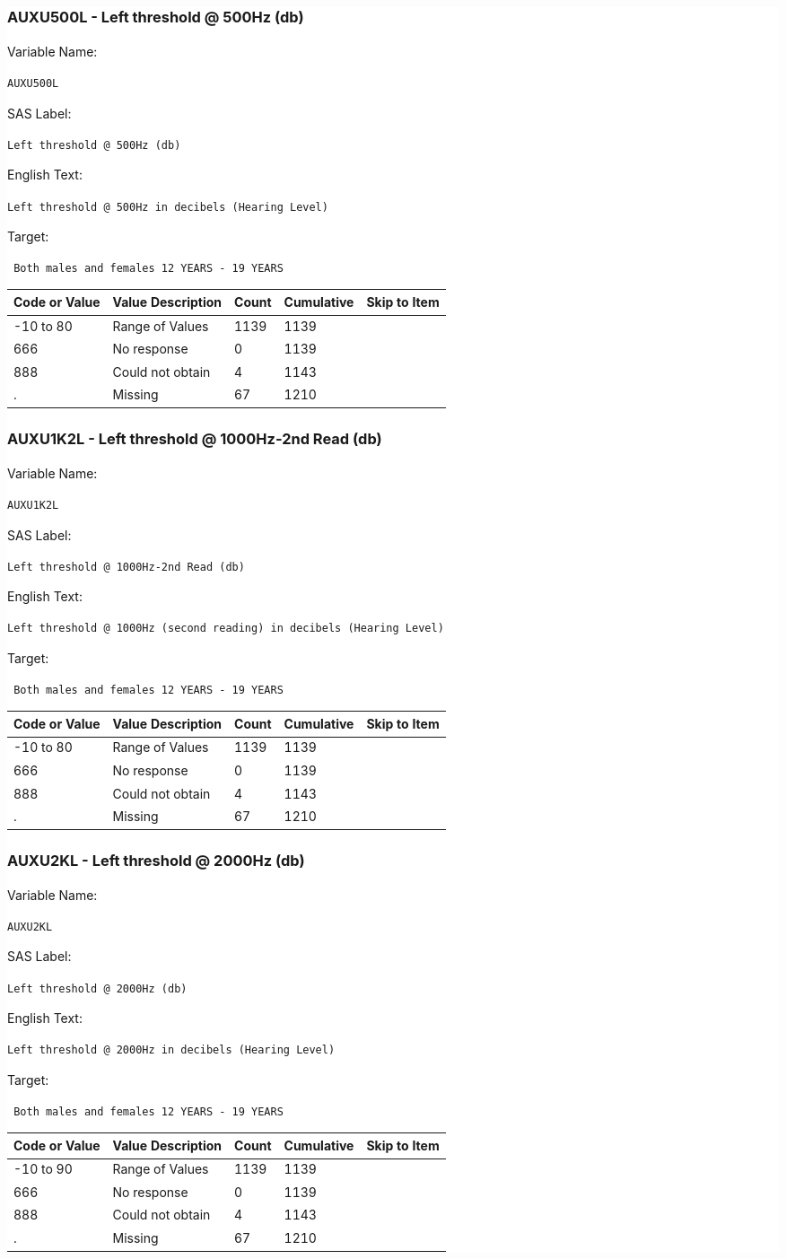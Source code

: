 ### AUXU500L - Left threshold @ 500Hz (db)

Variable Name:

    AUXU500L
SAS Label:

    Left threshold @ 500Hz (db)
English Text:

    Left threshold @ 500Hz in decibels (Hearing Level)
Target:

     Both males and females 12 YEARS - 19 YEARS
Code or Value | Value Description | Count | Cumulative | Skip to Item  
---|---|---|---|---  
-10 to 80 | Range of Values | 1139 | 1139 |   
666 | No response | 0 | 1139 |   
888 | Could not obtain | 4 | 1143 |   
. | Missing | 67 | 1210 |   
  
### AUXU1K2L - Left threshold @ 1000Hz-2nd Read (db)

Variable Name:

    AUXU1K2L
SAS Label:

    Left threshold @ 1000Hz-2nd Read (db)
English Text:

    Left threshold @ 1000Hz (second reading) in decibels (Hearing Level)
Target:

     Both males and females 12 YEARS - 19 YEARS
Code or Value | Value Description | Count | Cumulative | Skip to Item  
---|---|---|---|---  
-10 to 80 | Range of Values | 1139 | 1139 |   
666 | No response | 0 | 1139 |   
888 | Could not obtain | 4 | 1143 |   
. | Missing | 67 | 1210 |   
  
### AUXU2KL - Left threshold @ 2000Hz (db)

Variable Name:

    AUXU2KL
SAS Label:

    Left threshold @ 2000Hz (db)
English Text:

    Left threshold @ 2000Hz in decibels (Hearing Level)
Target:

     Both males and females 12 YEARS - 19 YEARS
Code or Value | Value Description | Count | Cumulative | Skip to Item  
---|---|---|---|---  
-10 to 90 | Range of Values | 1139 | 1139 |   
666 | No response | 0 | 1139 |   
888 | Could not obtain | 4 | 1143 |   
. | Missing | 67 | 1210 |   
  